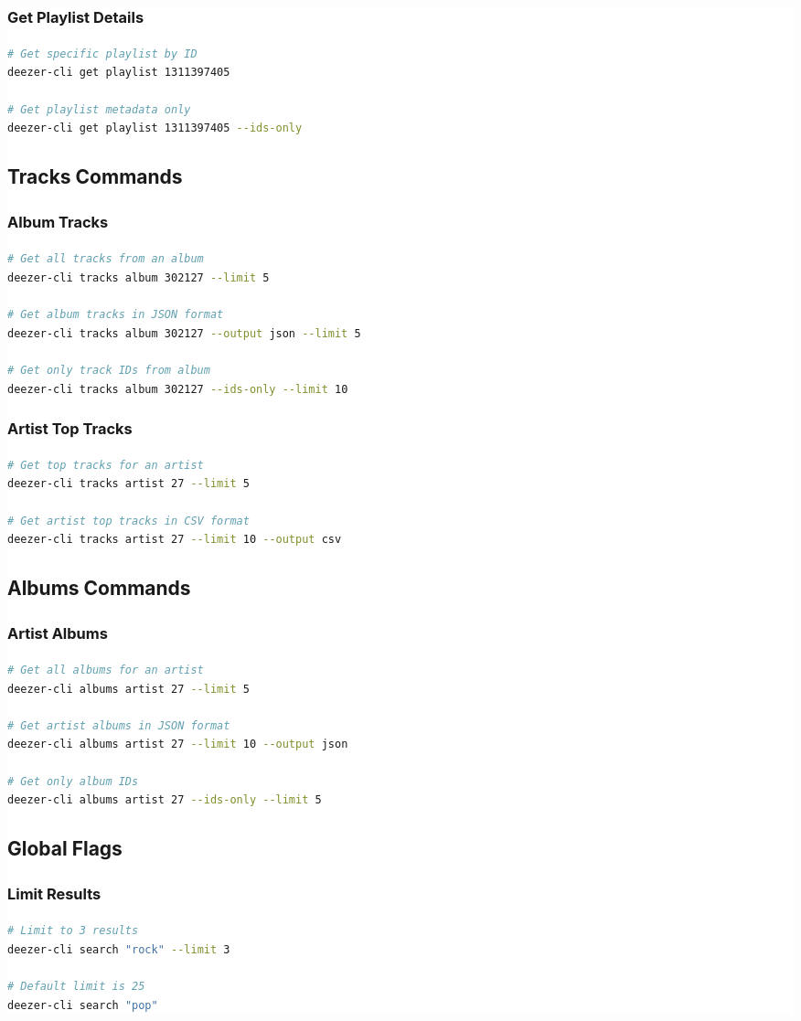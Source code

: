 ### Get Playlist Details
```bash
# Get specific playlist by ID
deezer-cli get playlist 1311397405

# Get playlist metadata only
deezer-cli get playlist 1311397405 --ids-only
```

## Tracks Commands

### Album Tracks
```bash
# Get all tracks from an album
deezer-cli tracks album 302127 --limit 5

# Get album tracks in JSON format
deezer-cli tracks album 302127 --output json --limit 5

# Get only track IDs from album
deezer-cli tracks album 302127 --ids-only --limit 10
```

### Artist Top Tracks
```bash
# Get top tracks for an artist
deezer-cli tracks artist 27 --limit 5

# Get artist top tracks in CSV format
deezer-cli tracks artist 27 --limit 10 --output csv
```

## Albums Commands

### Artist Albums
```bash
# Get all albums for an artist
deezer-cli albums artist 27 --limit 5

# Get artist albums in JSON format
deezer-cli albums artist 27 --limit 10 --output json

# Get only album IDs
deezer-cli albums artist 27 --ids-only --limit 5
```

## Global Flags

### Limit Results
```bash
# Limit to 3 results
deezer-cli search "rock" --limit 3

# Default limit is 25
deezer-cli search "pop"
```
